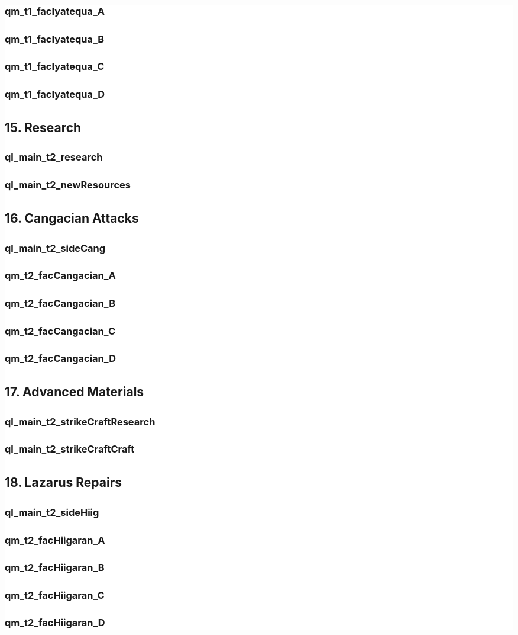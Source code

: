 ### qm_t1_facIyatequa_A

### qm_t1_facIyatequa_B

### qm_t1_facIyatequa_C

### qm_t1_facIyatequa_D

## 15. Research

### ql_main_t2_research

### ql_main_t2_newResources

## 16. Cangacian Attacks

### ql_main_t2_sideCang

### qm_t2_facCangacian_A

### qm_t2_facCangacian_B

### qm_t2_facCangacian_C

### qm_t2_facCangacian_D

## 17. Advanced Materials

### ql_main_t2_strikeCraftResearch

### ql_main_t2_strikeCraftCraft

## 18. Lazarus Repairs

### ql_main_t2_sideHiig

### qm_t2_facHiigaran_A

### qm_t2_facHiigaran_B

### qm_t2_facHiigaran_C

### qm_t2_facHiigaran_D
